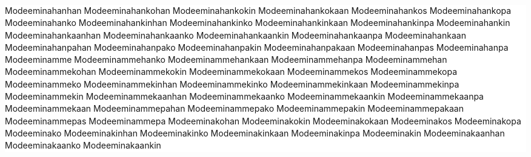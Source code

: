 Modeeminahanhan
Modeeminahankohan
Modeeminahankokin
Modeeminahankokaan
Modeeminahankos
Modeeminahankopa
Modeeminahanko
Modeeminahankinhan
Modeeminahankinko
Modeeminahankinkaan
Modeeminahankinpa
Modeeminahankin
Modeeminahankaanhan
Modeeminahankaanko
Modeeminahankaankin
Modeeminahankaanpa
Modeeminahankaan
Modeeminahanpahan
Modeeminahanpako
Modeeminahanpakin
Modeeminahanpakaan
Modeeminahanpas
Modeeminahanpa
Modeeminamme
Modeeminammehanko
Modeeminammehankaan
Modeeminammehanpa
Modeeminammehan
Modeeminammekohan
Modeeminammekokin
Modeeminammekokaan
Modeeminammekos
Modeeminammekopa
Modeeminammeko
Modeeminammekinhan
Modeeminammekinko
Modeeminammekinkaan
Modeeminammekinpa
Modeeminammekin
Modeeminammekaanhan
Modeeminammekaanko
Modeeminammekaankin
Modeeminammekaanpa
Modeeminammekaan
Modeeminammepahan
Modeeminammepako
Modeeminammepakin
Modeeminammepakaan
Modeeminammepas
Modeeminammepa
Modeeminakohan
Modeeminakokin
Modeeminakokaan
Modeeminakos
Modeeminakopa
Modeeminako
Modeeminakinhan
Modeeminakinko
Modeeminakinkaan
Modeeminakinpa
Modeeminakin
Modeeminakaanhan
Modeeminakaanko
Modeeminakaankin